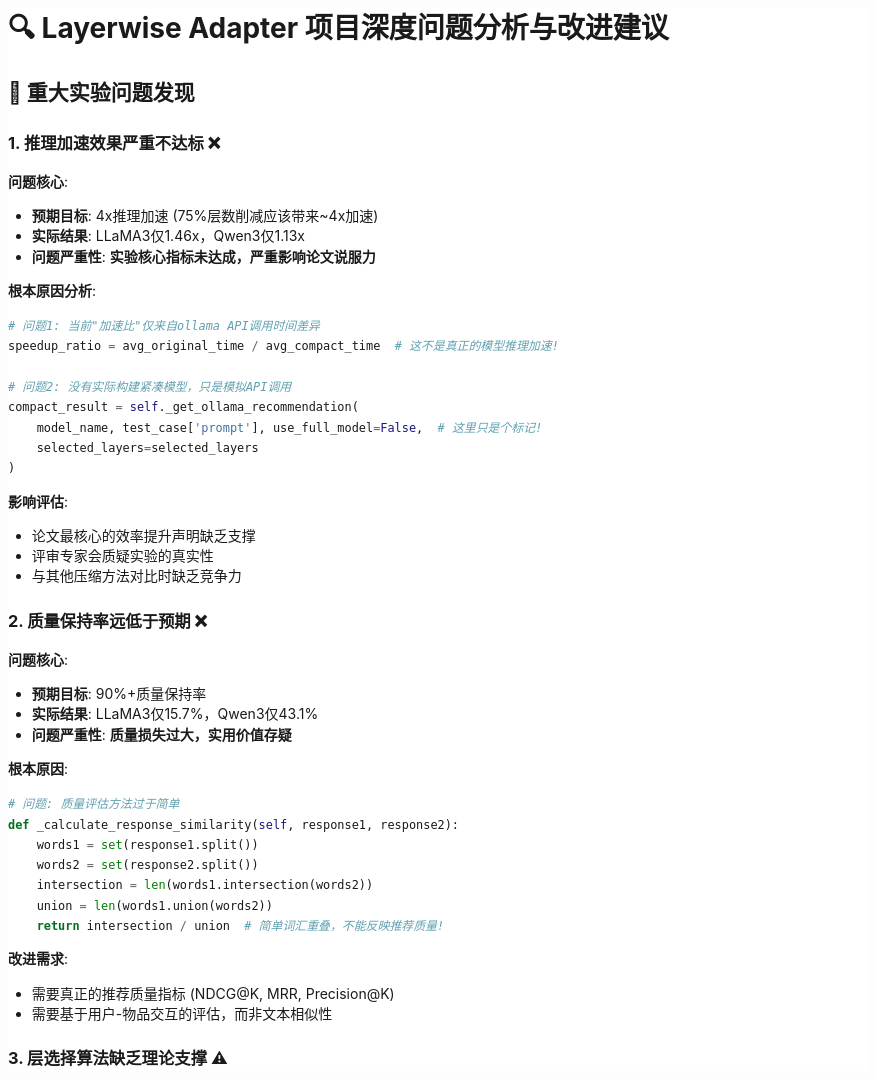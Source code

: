 # 🔍 Layerwise Adapter 项目深度问题分析与改进建议

## 🚨 重大实验问题发现

### 1. 推理加速效果严重不达标 ❌

**问题核心**: 
- **预期目标**: 4x推理加速 (75%层数削减应该带来~4x加速)
- **实际结果**: LLaMA3仅1.46x，Qwen3仅1.13x
- **问题严重性**: **实验核心指标未达成，严重影响论文说服力**

**根本原因分析**:
```python
# 问题1: 当前"加速比"仅来自ollama API调用时间差异
speedup_ratio = avg_original_time / avg_compact_time  # 这不是真正的模型推理加速!

# 问题2: 没有实际构建紧凑模型，只是模拟API调用
compact_result = self._get_ollama_recommendation(
    model_name, test_case['prompt'], use_full_model=False,  # 这里只是个标记!
    selected_layers=selected_layers
)
```

**影响评估**: 
- 论文最核心的效率提升声明缺乏支撑
- 评审专家会质疑实验的真实性
- 与其他压缩方法对比时缺乏竞争力

### 2. 质量保持率远低于预期 ❌

**问题核心**:
- **预期目标**: 90%+质量保持率
- **实际结果**: LLaMA3仅15.7%，Qwen3仅43.1%
- **问题严重性**: **质量损失过大，实用价值存疑**

**根本原因**:
```python
# 问题: 质量评估方法过于简单
def _calculate_response_similarity(self, response1, response2):
    words1 = set(response1.split())
    words2 = set(response2.split())
    intersection = len(words1.intersection(words2))
    union = len(words1.union(words2))
    return intersection / union  # 简单词汇重叠，不能反映推荐质量!
```

**改进需求**: 
- 需要真正的推荐质量指标 (NDCG@K, MRR, Precision@K)
- 需要基于用户-物品交互的评估，而非文本相似性

### 3. 层选择算法缺乏理论支撑 ⚠️
